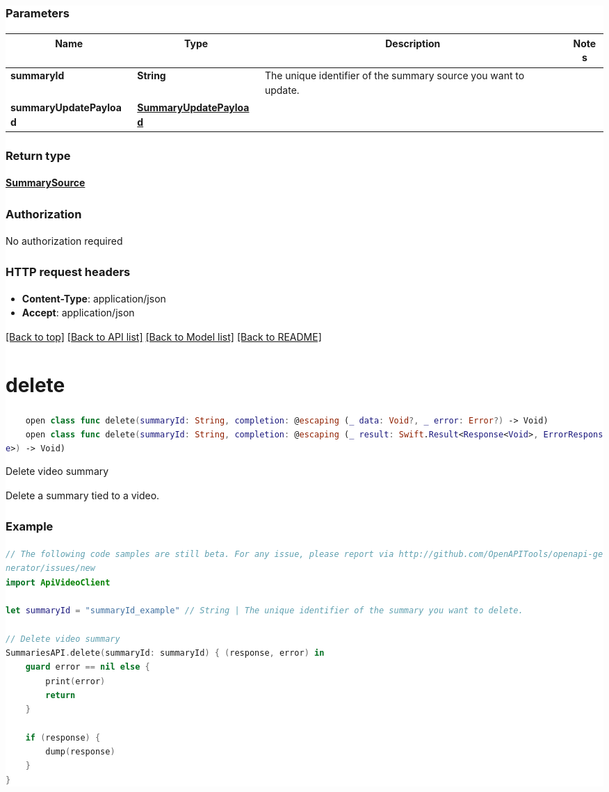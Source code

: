 ### Parameters

Name | Type | Description  | Notes
------------- | ------------- | ------------- | -------------
 **summaryId** | **String** | The unique identifier of the summary source you want to update. | 
 **summaryUpdatePayload** | [**SummaryUpdatePayload**](SummaryUpdatePayload.md) |  | 

### Return type

[**SummarySource**](SummarySource.md)

### Authorization

No authorization required

### HTTP request headers

 - **Content-Type**: application/json
 - **Accept**: application/json

[[Back to top]](#) [[Back to API list]](../README.md#documentation-for-api-endpoints) [[Back to Model list]](../README.md#documentation-for-models) [[Back to README]](../README.md)

# **delete**
```swift
    open class func delete(summaryId: String, completion: @escaping (_ data: Void?, _ error: Error?) -> Void)
    open class func delete(summaryId: String, completion: @escaping (_ result: Swift.Result<Response<Void>, ErrorResponse>) -> Void)
```

Delete video summary

Delete a summary tied to a video.


### Example
```swift
// The following code samples are still beta. For any issue, please report via http://github.com/OpenAPITools/openapi-generator/issues/new
import ApiVideoClient

let summaryId = "summaryId_example" // String | The unique identifier of the summary you want to delete.

// Delete video summary
SummariesAPI.delete(summaryId: summaryId) { (response, error) in
    guard error == nil else {
        print(error)
        return
    }

    if (response) {
        dump(response)
    }
}
```
